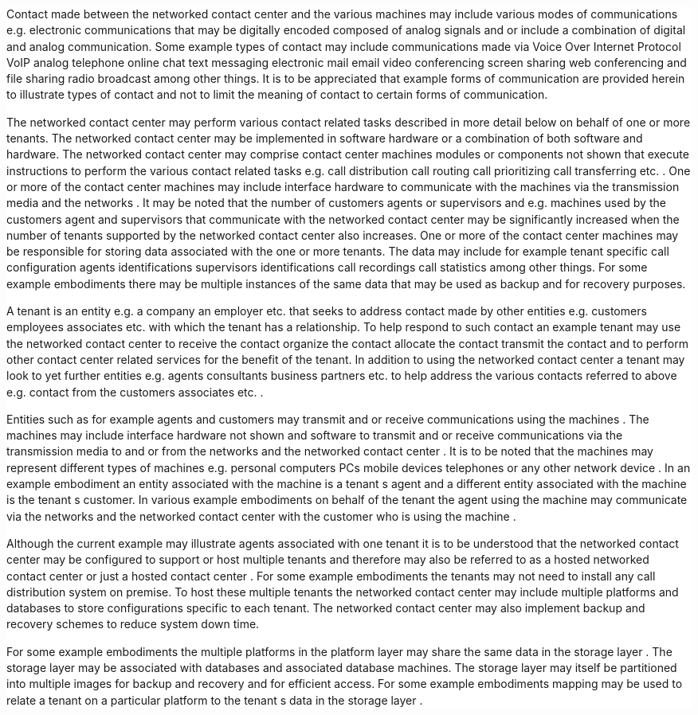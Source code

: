 Contact made between the networked contact center and the various machines may include various modes of communications e.g. electronic communications that may be digitally encoded composed of analog signals and or include a combination of digital and analog communication. Some example types of contact may include communications made via Voice Over Internet Protocol VoIP analog telephone online chat text messaging electronic mail email video conferencing screen sharing web conferencing and file sharing radio broadcast among other things. It is to be appreciated that example forms of communication are provided herein to illustrate types of contact and not to limit the meaning of contact to certain forms of communication.

The networked contact center may perform various contact related tasks described in more detail below on behalf of one or more tenants. The networked contact center may be implemented in software hardware or a combination of both software and hardware. The networked contact center may comprise contact center machines modules or components not shown that execute instructions to perform the various contact related tasks e.g. call distribution call routing call prioritizing call transferring etc. . One or more of the contact center machines may include interface hardware to communicate with the machines via the transmission media and the networks . It may be noted that the number of customers agents or supervisors and e.g. machines used by the customers agent and supervisors that communicate with the networked contact center may be significantly increased when the number of tenants supported by the networked contact center also increases. One or more of the contact center machines may be responsible for storing data associated with the one or more tenants. The data may include for example tenant specific call configuration agents identifications supervisors identifications call recordings call statistics among other things. For some example embodiments there may be multiple instances of the same data that may be used as backup and for recovery purposes.

A tenant is an entity e.g. a company an employer etc. that seeks to address contact made by other entities e.g. customers employees associates etc. with which the tenant has a relationship. To help respond to such contact an example tenant may use the networked contact center to receive the contact organize the contact allocate the contact transmit the contact and to perform other contact center related services for the benefit of the tenant. In addition to using the networked contact center a tenant may look to yet further entities e.g. agents consultants business partners etc. to help address the various contacts referred to above e.g. contact from the customers associates etc. .

Entities such as for example agents and customers may transmit and or receive communications using the machines . The machines may include interface hardware not shown and software to transmit and or receive communications via the transmission media to and or from the networks and the networked contact center . It is to be noted that the machines may represent different types of machines e.g. personal computers PCs mobile devices telephones or any other network device . In an example embodiment an entity associated with the machine is a tenant s agent and a different entity associated with the machine is the tenant s customer. In various example embodiments on behalf of the tenant the agent using the machine may communicate via the networks and the networked contact center with the customer who is using the machine .

Although the current example may illustrate agents associated with one tenant it is to be understood that the networked contact center may be configured to support or host multiple tenants and therefore may also be referred to as a hosted networked contact center or just a hosted contact center . For some example embodiments the tenants may not need to install any call distribution system on premise. To host these multiple tenants the networked contact center may include multiple platforms and databases to store configurations specific to each tenant. The networked contact center may also implement backup and recovery schemes to reduce system down time.

For some example embodiments the multiple platforms in the platform layer may share the same data in the storage layer . The storage layer may be associated with databases and associated database machines. The storage layer may itself be partitioned into multiple images for backup and recovery and for efficient access. For some example embodiments mapping may be used to relate a tenant on a particular platform to the tenant s data in the storage layer .
